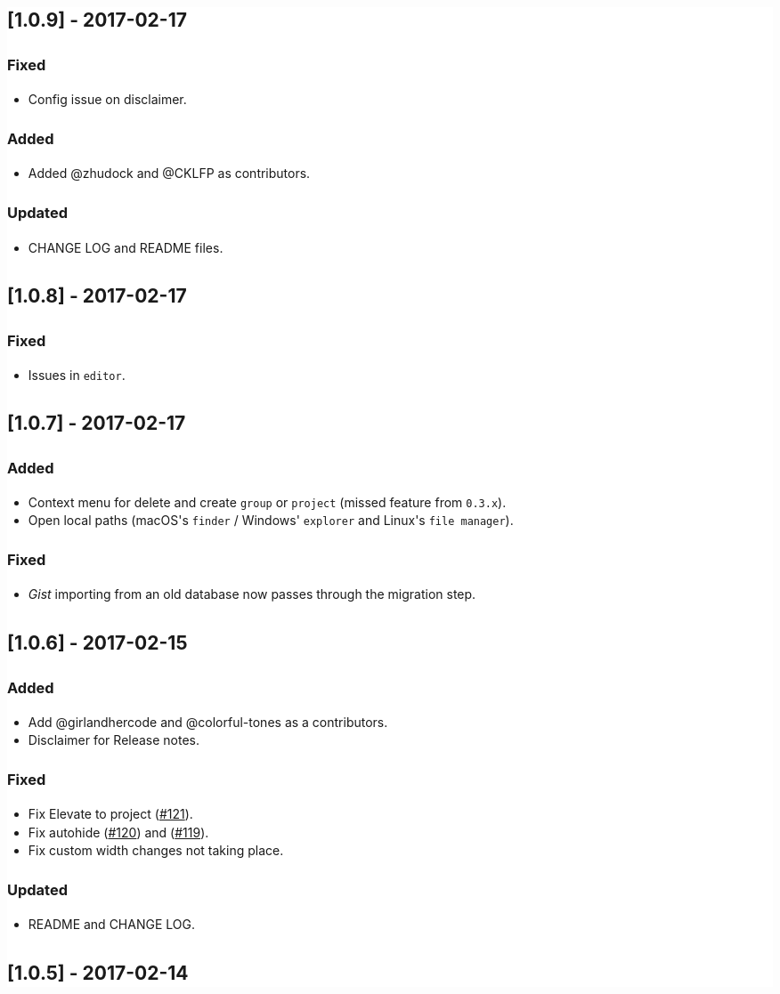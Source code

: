 ## [1.0.9] - 2017-02-17

### Fixed

- Config issue on disclaimer.

### Added

- Added @zhudock and @CKLFP as contributors.

### Updated

- CHANGE LOG and README files.

## [1.0.8] - 2017-02-17

### Fixed

- Issues in `editor`.

## [1.0.7] - 2017-02-17

### Added

- Context menu for delete and create `group` or `project` (missed feature from `0.3.x`).
- Open local paths (macOS's `finder` / Windows' `explorer` and Linux's `file manager`).

### Fixed

- *Gist* importing from an old database now passes through the migration step.

## [1.0.6] - 2017-02-15

### Added

- Add @girlandhercode and @colorful-tones as a contributors.
- Disclaimer for Release notes.

### Fixed

- Fix Elevate to project ([#121](https://github.com/jccguimaraes/atom-project-viewer/issues/121)).
- Fix autohide ([#120](https://github.com/jccguimaraes/atom-project-viewer/issues/120)) and ([#119](https://github.com/jccguimaraes/atom-project-viewer/issues/119)).
- Fix custom width changes not taking place.

### Updated

- README and CHANGE LOG.

## [1.0.5] - 2017-02-14
